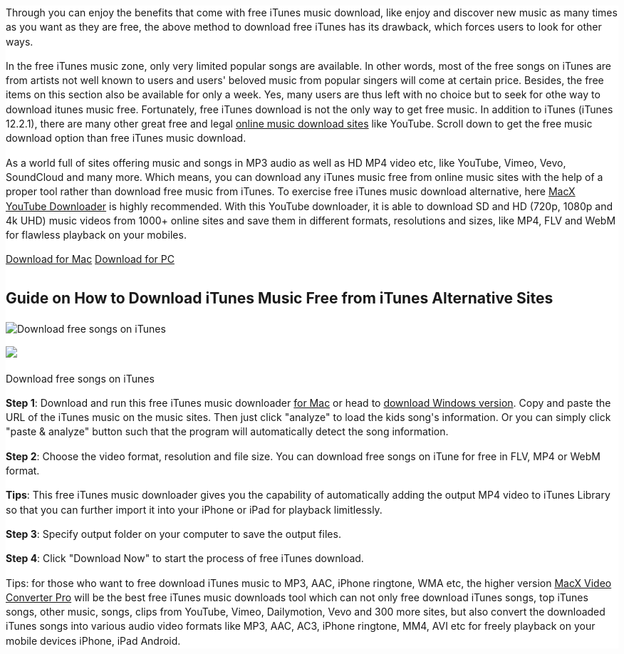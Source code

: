 Through you can enjoy the benefits that come with free iTunes music download, like enjoy and discover new music as many times as you want as they are free, the above method to download free iTunes has its drawback, which forces users to look for other ways.

In the free iTunes music zone, only very limited popular songs are available. In other words, most of the free songs on iTunes are from artists not well known to users and users' beloved music from popular singers will come at certain price. Besides, the free items on this section also be available for only a week. Yes, many users are thus left with no choice but to seek for othe way to download itunes music free. Fortunately, free iTunes download is not the only way to get free music. In addition to iTunes (iTunes 12.2.1), there are many other great free and legal [online music download sites](https://tools.techidaily.com/macxdvd/products/) like YouTube. Scroll down to get the free music download option than free iTunes music download. 

As a world full of sites offering music and songs in MP3 audio as well as HD MP4 video etc, like YouTube, Vimeo, Vevo, SoundCloud and many more. Which means, you can download any iTunes music free from online music sites with the help of a proper tool rather than download free music from iTunes. To exercise free iTunes music download alternative, here [MacX YouTube Downloader](https://tools.techidaily.com/macxdvd/products/) is highly recommended. With this YouTube downloader, it is able to download SD and HD (720p, 1080p and 4k UHD) music videos from 1000+ online sites and save them in different formats, resolutions and sizes, like MP4, FLV and WebM for flawless playback on your mobiles. 

[Download for Mac](https://tools.techidaily.com/macxdvd/products/) [Download for PC](https://tools.techidaily.com/macxdvd/products/) 

## Guide on How to Download iTunes Music Free from iTunes Alternative Sites

![Download free songs on iTunes](https://www.macxdvd.com/mac-dvd-video-converter-how-to/../online-video/images/article-image/drake-new-album.jpg) 


<a href="https://shop.mondly.com/affiliate.php?ACCOUNT=ATISTUDI&AFFILIATE=108875&PATH=https%3A%2F%2Fwww.mondly.com%3FAFFILIATE%3D108875%26RESOURCE%3D%2BEducational%2B300x600%2B"><img src="https://secure.avangate.com/images/merchant/69c418c33ec2e1a4267fa9bb77fa1428/educational-300x600.gif" border="0"></a>

Download free songs on iTunes

**Step 1**: Download and run this free iTunes music downloader [for Mac](https://tools.techidaily.com/macxdvd/products/) or head to [download Windows version](https://tools.techidaily.com/macxdvd/products/). Copy and paste the URL of the iTunes music on the music sites. Then just click "analyze" to load the kids song's information. Or you can simply click "paste & analyze" button such that the program will automatically detect the song information. 

**Step 2**: Choose the video format, resolution and file size. You can download free songs on iTune for free in FLV, MP4 or WebM format.

**Tips**: This free iTunes music downloader gives you the capability of automatically adding the output MP4 video to iTunes Library so that you can further import it into your iPhone or iPad for playback limitlessly.

**Step 3**: Specify output folder on your computer to save the output files.

**Step 4**: Click "Download Now" to start the process of free iTunes download.

Tips: for those who want to free download iTunes music to MP3, AAC, iPhone ringtone, WMA etc, the higher version [MacX Video Converter Pro](https://tools.techidaily.com/macxdvd/products/) will be the best free iTunes music downloads tool which can not only free download iTunes songs, top iTunes songs, other music, songs, clips from YouTube, Vimeo, Dailymotion, Vevo and 300 more sites, but also convert the downloaded iTunes songs into various audio video formats like MP3, AAC, AC3, iPhone ringtone, MM4, AVI etc for freely playback on your mobile devices iPhone, iPad Android.

